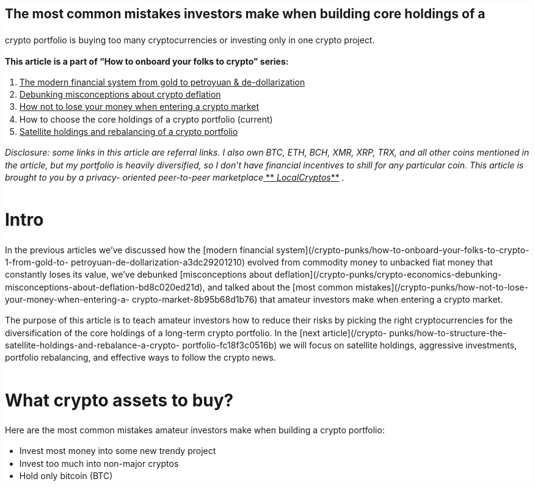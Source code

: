 ## The most common mistakes investors make when building core holdings of a
crypto portfolio is buying too many cryptocurrencies or investing only in one
crypto project.

 **This article is a part of “How to onboard your folks to crypto” series:**

  1. [The modern financial system from gold to petroyuan & de-dollarization](/crypto-punks/how-to-onboard-your-folks-to-crypto-1-from-gold-to-petroyuan-de-dollarization-a3dc29201210)
  2. [Debunking misconceptions about crypto deflation](/crypto-punks/crypto-economics-debunking-misconceptions-about-deflation-bd8c020ed21d)
  3. [How not to lose your money when entering a crypto market](/crypto-punks/how-not-to-lose-your-money-when-entering-a-crypto-market-8b95b68d1b76)
  4. How to choose the core holdings of a crypto portfolio (current)
  5. [Satellite holdings and rebalancing of a crypto portfolio](/crypto-punks/how-to-structure-the-satellite-holdings-and-rebalance-a-crypto-portfolio-fc18f3c0516b)

 _Disclosure: some links in this article are referral links. I also own BTC,
ETH, BCH, XMR, XRP, TRX, and all other coins mentioned in the article, but my
portfolio is heavily diversified, so I don’t have financial incentives to
shill for any particular coin. This article is brought to you by a privacy-
oriented peer-to-peer marketplace_[ **
_LocalCryptos_**](https://localcryptos.com/?ref=eimahra) _._

# Intro

In the previous articles we’ve discussed how the [modern financial
system](/crypto-punks/how-to-onboard-your-folks-to-crypto-1-from-gold-to-
petroyuan-de-dollarization-a3dc29201210) evolved from commodity money to
unbacked fiat money that constantly loses its value, we’ve debunked
[misconceptions about deflation](/crypto-punks/crypto-economics-debunking-
misconceptions-about-deflation-bd8c020ed21d), and talked about the [most
common mistakes](/crypto-punks/how-not-to-lose-your-money-when-entering-a-
crypto-market-8b95b68d1b76) that amateur investors make when entering a crypto
market.

The purpose of this article is to teach amateur investors how to reduce their
risks by picking the right cryptocurrencies for the diversification of the
core holdings of a long-term crypto portfolio. In the [next article](/crypto-
punks/how-to-structure-the-satellite-holdings-and-rebalance-a-crypto-
portfolio-fc18f3c0516b) we will focus on satellite holdings, aggressive
investments, portfolio rebalancing, and effective ways to follow the crypto
news.

# What crypto assets to buy?

Here are the most common mistakes amateur investors make when building a
crypto portfolio:

  * Invest most money into some new trendy project
  * Invest too much into non-major cryptos
  * Hold only bitcoin (BTC)
